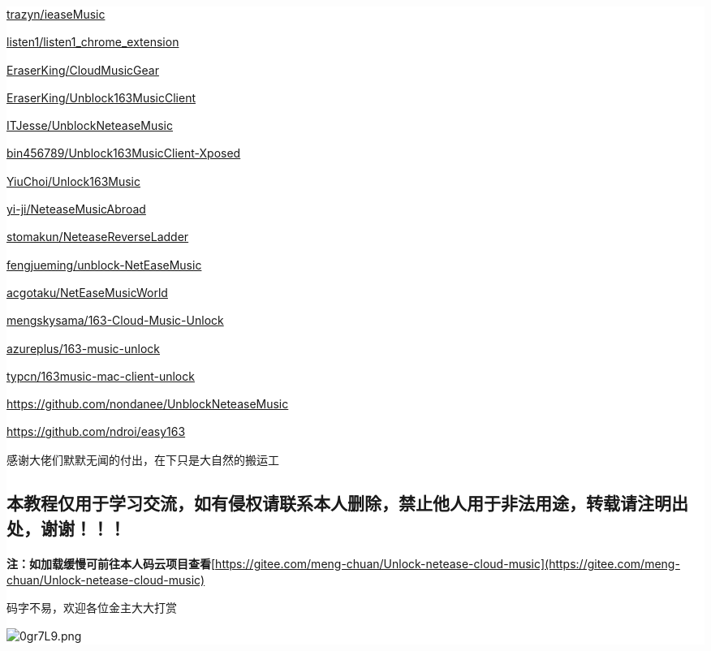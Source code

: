 [trazyn/ieaseMusic](https://github.com/trazyn/ieaseMusic)

[listen1/listen1_chrome_extension](https://github.com/listen1/listen1_chrome_extension)

[EraserKing/CloudMusicGear](https://github.com/EraserKing/CloudMusicGear)

[EraserKing/Unblock163MusicClient](https://github.com/EraserKing/Unblock163MusicClient)

[ITJesse/UnblockNeteaseMusic](https://github.com/ITJesse/UnblockNeteaseMusic/)

[bin456789/Unblock163MusicClient-Xposed](https://github.com/bin456789/Unblock163MusicClient-Xposed)

[YiuChoi/Unlock163Music](https://github.com/YiuChoi/Unlock163Music)

[yi-ji/NeteaseMusicAbroad](https://github.com/yi-ji/NeteaseMusicAbroad)

[stomakun/NeteaseReverseLadder](https://github.com/stomakun/NeteaseReverseLadder/)

[fengjueming/unblock-NetEaseMusic](https://github.com/fengjueming/unblock-NetEaseMusic)

[acgotaku/NetEaseMusicWorld](https://github.com/acgotaku/NetEaseMusicWorld)

[mengskysama/163-Cloud-Music-Unlock](https://github.com/mengskysama/163-Cloud-Music-Unlock)

[azureplus/163-music-unlock](https://github.com/azureplus/163-music-unlock)

[typcn/163music-mac-client-unlock](https://github.com/typcn/163music-mac-client-unlock)

https://github.com/nondanee/UnblockNeteaseMusic

https://github.com/ndroi/easy163

感谢大佬们默默无闻的付出，在下只是大自然的搬运工

## 本教程仅用于学习交流，如有侵权请联系本人删除，禁止他人用于非法用途，转载请注明出处，谢谢！！！

**注：如加载缓慢可前往本人码云项目查看**[https://gitee.com/meng-chuan/Unlock-netease-cloud-music](https://gitee.com/meng-chuan/Unlock-netease-cloud-music)

码字不易，欢迎各位金主大大打赏

![0gr7L9.png](https://s1.ax1x.com/2020/10/11/0gr7L9.png)